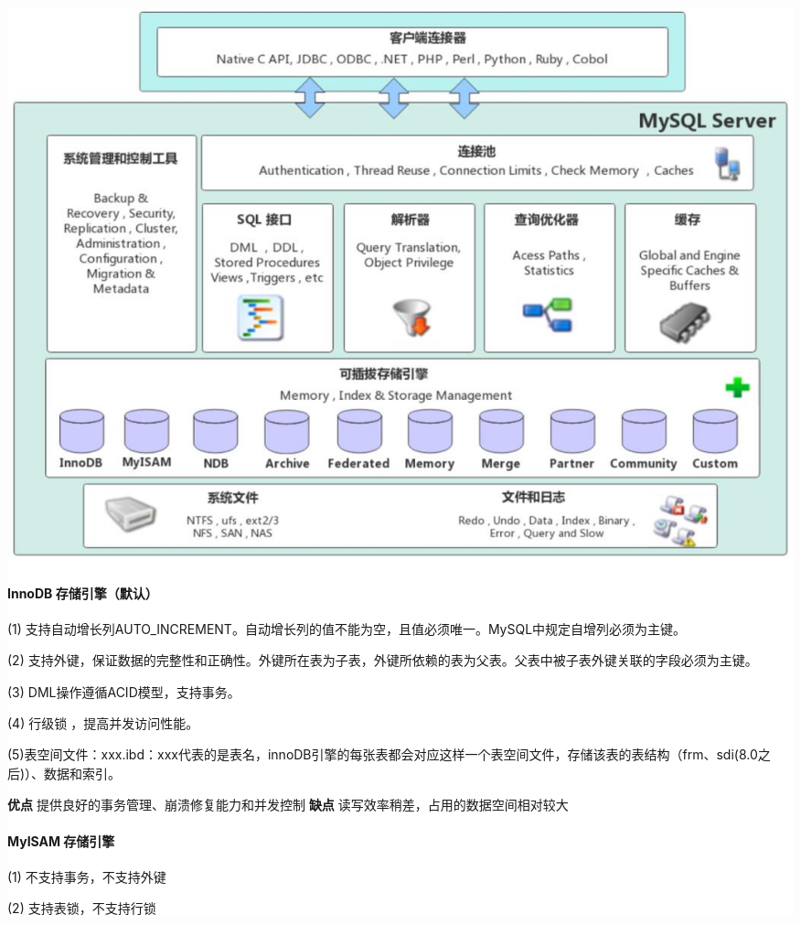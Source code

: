 ![体系结构图](/images/posts/2024-05-28-Mysql-commond.assets/3c7cec536a604495ae97cb54ffd7e6a2.png)

#### InnoDB 存储引擎（默认）

(1) 支持自动增长列AUTO_INCREMENT。自动增长列的值不能为空，且值必须唯一。MySQL中规定自增列必须为主键。

(2) 支持外键，保证数据的完整性和正确性。外键所在表为子表，外键所依赖的表为父表。父表中被子表外键关联的字段必须为主键。

(3) DML操作遵循ACID模型，支持事务。

(4) 行级锁 ，提高并发访问性能。

(5)表空间文件：xxx.ibd：xxx代表的是表名，innoDB引擎的每张表都会对应这样一个表空间文件，存储该表的表结构（frm、sdi(8.0之后)）、数据和索引。

**优点**
提供良好的事务管理、崩溃修复能力和并发控制
**缺点**
读写效率稍差，占用的数据空间相对较大

#### MyISAM 存储引擎

(1) 不支持事务，不支持外键

(2) 支持表锁，不支持行锁
